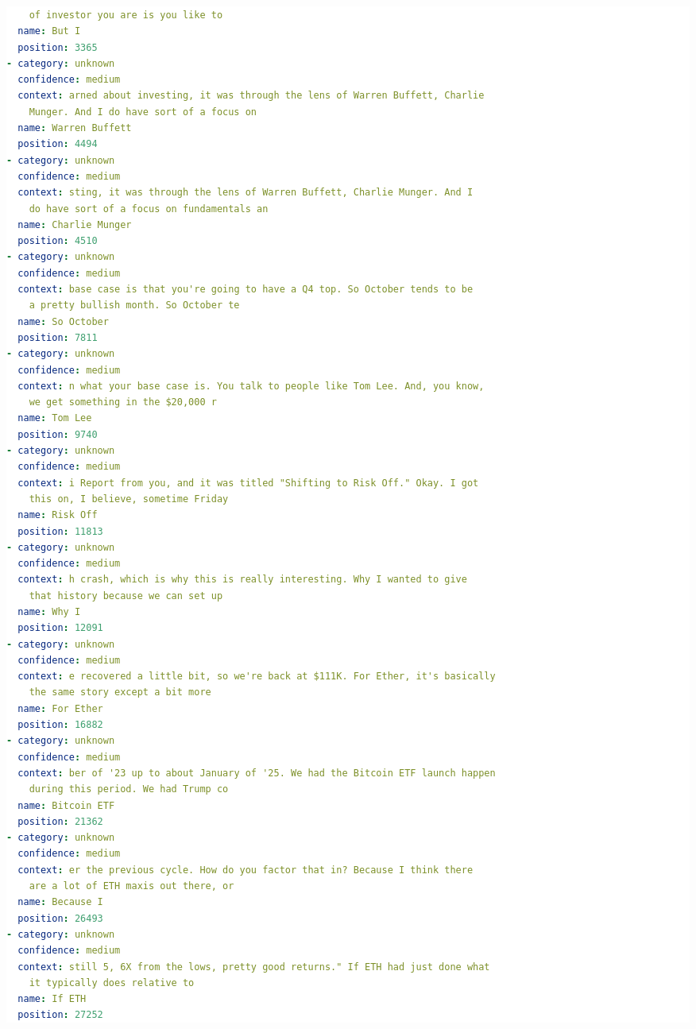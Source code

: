 ```yaml
    of investor you are is you like to
  name: But I
  position: 3365
- category: unknown
  confidence: medium
  context: arned about investing, it was through the lens of Warren Buffett, Charlie
    Munger. And I do have sort of a focus on
  name: Warren Buffett
  position: 4494
- category: unknown
  confidence: medium
  context: sting, it was through the lens of Warren Buffett, Charlie Munger. And I
    do have sort of a focus on fundamentals an
  name: Charlie Munger
  position: 4510
- category: unknown
  confidence: medium
  context: base case is that you're going to have a Q4 top. So October tends to be
    a pretty bullish month. So October te
  name: So October
  position: 7811
- category: unknown
  confidence: medium
  context: n what your base case is. You talk to people like Tom Lee. And, you know,
    we get something in the $20,000 r
  name: Tom Lee
  position: 9740
- category: unknown
  confidence: medium
  context: i Report from you, and it was titled "Shifting to Risk Off." Okay. I got
    this on, I believe, sometime Friday
  name: Risk Off
  position: 11813
- category: unknown
  confidence: medium
  context: h crash, which is why this is really interesting. Why I wanted to give
    that history because we can set up
  name: Why I
  position: 12091
- category: unknown
  confidence: medium
  context: e recovered a little bit, so we're back at $111K. For Ether, it's basically
    the same story except a bit more
  name: For Ether
  position: 16882
- category: unknown
  confidence: medium
  context: ber of '23 up to about January of '25. We had the Bitcoin ETF launch happen
    during this period. We had Trump co
  name: Bitcoin ETF
  position: 21362
- category: unknown
  confidence: medium
  context: er the previous cycle. How do you factor that in? Because I think there
    are a lot of ETH maxis out there, or
  name: Because I
  position: 26493
- category: unknown
  confidence: medium
  context: still 5, 6X from the lows, pretty good returns." If ETH had just done what
    it typically does relative to
  name: If ETH
  position: 27252
```